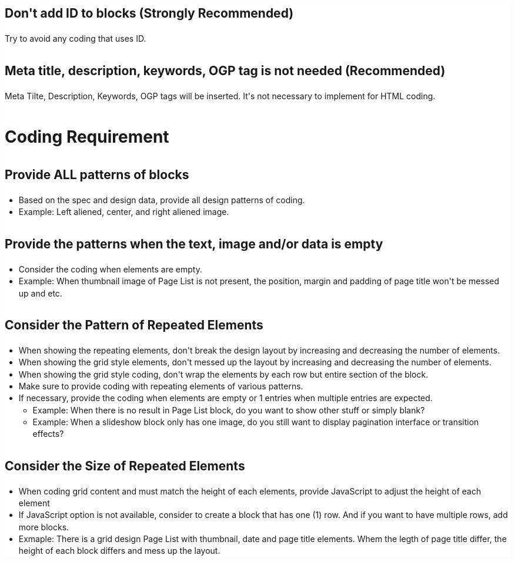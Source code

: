 
## Don't add ID to blocks (Strongly Recommended)

Try to avoid any coding that uses ID.

## Meta title, description, keywords, OGP tag is not needed (Recommended)

Meta Tilte, Description, Keywords, OGP tags will be inserted. It's not necessary to implement for HTML coding.


# Coding Requirement

## Provide ALL patterns of blocks

- Based on the spec and design data, provide all design patterns of coding.
- Example: Left aliened, center, and right aliened image.

## Provide the patterns when the text, image and/or data is empty

- Consider the coding when elements are empty.
- Example: When thumbnail image of Page List is not present, the position, margin and padding of page title won't be messed up and etc.

## Consider the Pattern of Repeated Elements

- When showing the repeating elements, don't break the design layout by increasing and decreasing the number of elements.
- When showing the grid style elements, don't messed up the layout by increasing and decreasing the number of elements.
- When showing the grid style coding, don't wrap the elements by each row but entire section of the block.
- Make sure to provide coding with repeating elements of various patterns.
- If necessary, provide the coding when elements are empty or 1 entries when multiple entries are expected.
    - Example: When there is no result in Page List block, do you want to show other stuff or simply blank?
    - Example: When a slideshow block only has one image, do you still want to display pagination interface or transition effects?

## Consider the Size of Repeated Elements

- When coding grid content and must match the height of each elements, provide JavaScript to adjust the height of each element
- If JavaScript option is not available, consider to create a block that has one (1) row. And if you want to have multiple rows, add more blocks.
- Exmaple: There is a grid design Page List with thumbnail, date and page title elements. Whem the legth of page title differ, the height of each block differs and mess up the layout.
